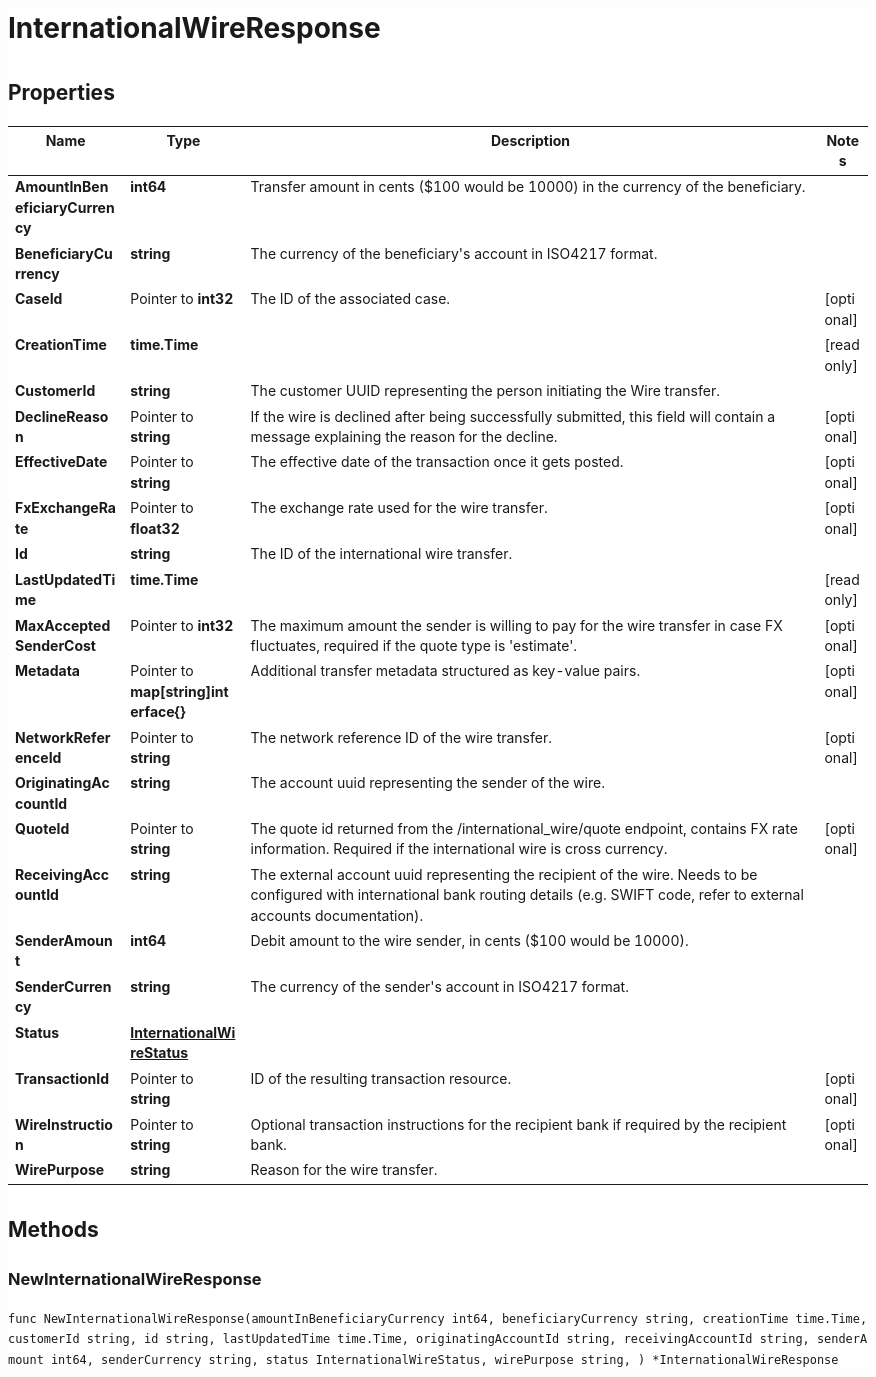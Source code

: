 # InternationalWireResponse

## Properties

Name | Type | Description | Notes
------------ | ------------- | ------------- | -------------
**AmountInBeneficiaryCurrency** | **int64** | Transfer amount in cents ($100 would be 10000) in the currency of the beneficiary. | 
**BeneficiaryCurrency** | **string** | The currency of the beneficiary&#39;s account in ISO4217 format. | 
**CaseId** | Pointer to **int32** | The ID of the associated case. | [optional] 
**CreationTime** | **time.Time** |  | [readonly] 
**CustomerId** | **string** | The customer UUID representing the person initiating the Wire transfer. | 
**DeclineReason** | Pointer to **string** | If the wire is declined after being successfully submitted, this field will contain a message explaining the reason for the decline. | [optional] 
**EffectiveDate** | Pointer to **string** | The effective date of the transaction once it gets posted. | [optional] 
**FxExchangeRate** | Pointer to **float32** | The exchange rate used for the wire transfer. | [optional] 
**Id** | **string** | The ID of the international wire transfer. | 
**LastUpdatedTime** | **time.Time** |  | [readonly] 
**MaxAcceptedSenderCost** | Pointer to **int32** | The maximum amount the sender is willing to pay for the wire transfer in case FX fluctuates, required if the quote type is &#39;estimate&#39;. | [optional] 
**Metadata** | Pointer to **map[string]interface{}** | Additional transfer metadata structured as key-value pairs. | [optional] 
**NetworkReferenceId** | Pointer to **string** | The network reference ID of the wire transfer. | [optional] 
**OriginatingAccountId** | **string** | The account uuid representing the sender of the wire. | 
**QuoteId** | Pointer to **string** | The quote id returned from the /international_wire/quote endpoint, contains FX rate information. Required if the international wire is cross currency. | [optional] 
**ReceivingAccountId** | **string** | The external account uuid representing the recipient of the wire. Needs to be configured with international bank routing details (e.g. SWIFT code, refer to external accounts documentation). | 
**SenderAmount** | **int64** | Debit amount to the wire sender, in cents ($100 would be 10000). | 
**SenderCurrency** | **string** | The currency of the sender&#39;s account in ISO4217 format. | 
**Status** | [**InternationalWireStatus**](InternationalWireStatus.md) |  | 
**TransactionId** | Pointer to **string** | ID of the resulting transaction resource. | [optional] 
**WireInstruction** | Pointer to **string** | Optional transaction instructions for the recipient bank if required by the recipient bank. | [optional] 
**WirePurpose** | **string** | Reason for the wire transfer. | 

## Methods

### NewInternationalWireResponse

`func NewInternationalWireResponse(amountInBeneficiaryCurrency int64, beneficiaryCurrency string, creationTime time.Time, customerId string, id string, lastUpdatedTime time.Time, originatingAccountId string, receivingAccountId string, senderAmount int64, senderCurrency string, status InternationalWireStatus, wirePurpose string, ) *InternationalWireResponse`
